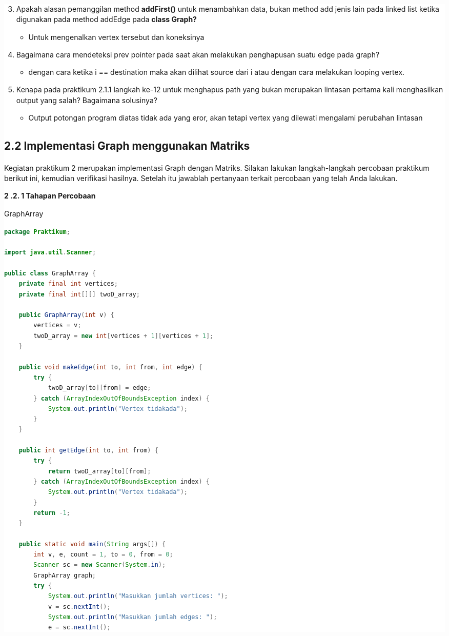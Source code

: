 3. Apakah alasan pemanggilan method **addFirst()** untuk menambahkan data, bukan method add jenis lain pada linked list ketika digunakan pada method addEdge pada **class Graph?**

    - Untuk mengenalkan vertex tersebut dan koneksinya

4. Bagaimana cara mendeteksi prev pointer pada saat akan melakukan penghapusan suatu edge pada graph?

    - dengan cara ketika i == destination maka akan dilihat source dari i atau dengan cara melakukan looping vertex.

5. Kenapa pada praktikum 2.1.1 langkah ke-12 untuk menghapus path yang bukan merupakan lintasan pertama kali menghasilkan output yang salah? Bagaimana solusinya?

    - Output potongan program diatas tidak ada yang eror, akan tetapi vertex yang dilewati mengalami perubahan lintasan


## 2.2 Implementasi Graph menggunakan Matriks

Kegiatan praktikum 2 merupakan implementasi Graph dengan Matriks. Silakan lakukan langkah-langkah percobaan praktikum berikut ini, kemudian verifikasi hasilnya. Setelah itu jawablah pertanyaan terkait percobaan yang telah Anda lakukan.

**2 .2. 1 Tahapan Percobaan**

GraphArray
```java
package Praktikum;

import java.util.Scanner;

public class GraphArray {
    private final int vertices;
    private final int[][] twoD_array;

    public GraphArray(int v) {
        vertices = v;
        twoD_array = new int[vertices + 1][vertices + 1];
    }

    public void makeEdge(int to, int from, int edge) {
        try {
            twoD_array[to][from] = edge;
        } catch (ArrayIndexOutOfBoundsException index) {
            System.out.println("Vertex tidakada");
        }
    }

    public int getEdge(int to, int from) {
        try {
            return twoD_array[to][from];
        } catch (ArrayIndexOutOfBoundsException index) {
            System.out.println("Vertex tidakada");
        }
        return -1;
    }

    public static void main(String args[]) {
        int v, e, count = 1, to = 0, from = 0;
        Scanner sc = new Scanner(System.in);
        GraphArray graph;
        try {
            System.out.println("Masukkan jumlah vertices: ");
            v = sc.nextInt();
            System.out.println("Masukkan jumlah edges: ");
            e = sc.nextInt();
```
